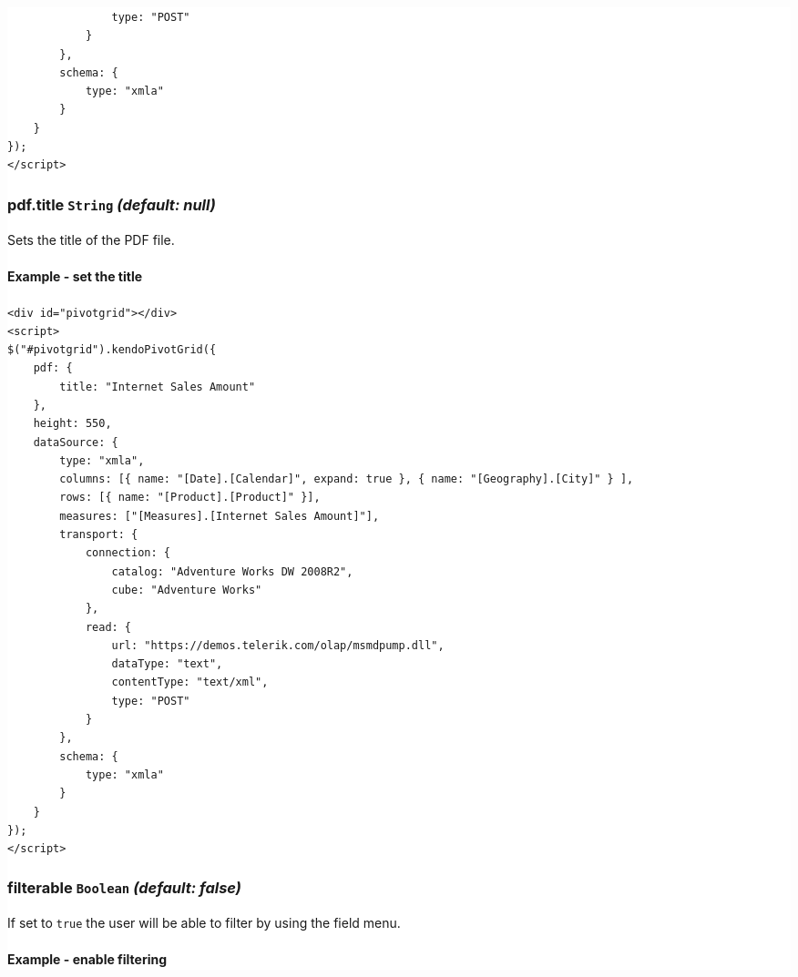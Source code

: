                     type: "POST"
                }
            },
            schema: {
                type: "xmla"
            }
        }
    });
    </script>

### pdf.title `String` *(default: null)*

Sets the title of the PDF file.

#### Example - set the title

    <div id="pivotgrid"></div>
    <script>
    $("#pivotgrid").kendoPivotGrid({
        pdf: {
            title: "Internet Sales Amount"
        },
        height: 550,
        dataSource: {
            type: "xmla",
            columns: [{ name: "[Date].[Calendar]", expand: true }, { name: "[Geography].[City]" } ],
            rows: [{ name: "[Product].[Product]" }],
            measures: ["[Measures].[Internet Sales Amount]"],
            transport: {
                connection: {
                    catalog: "Adventure Works DW 2008R2",
                    cube: "Adventure Works"
                },
                read: {
                    url: "https://demos.telerik.com/olap/msmdpump.dll",
                    dataType: "text",
                    contentType: "text/xml",
                    type: "POST"
                }
            },
            schema: {
                type: "xmla"
            }
        }
    });
    </script>

### filterable `Boolean` *(default: false)*

If set to `true` the user will be able to filter by using the field menu.

#### Example - enable filtering
